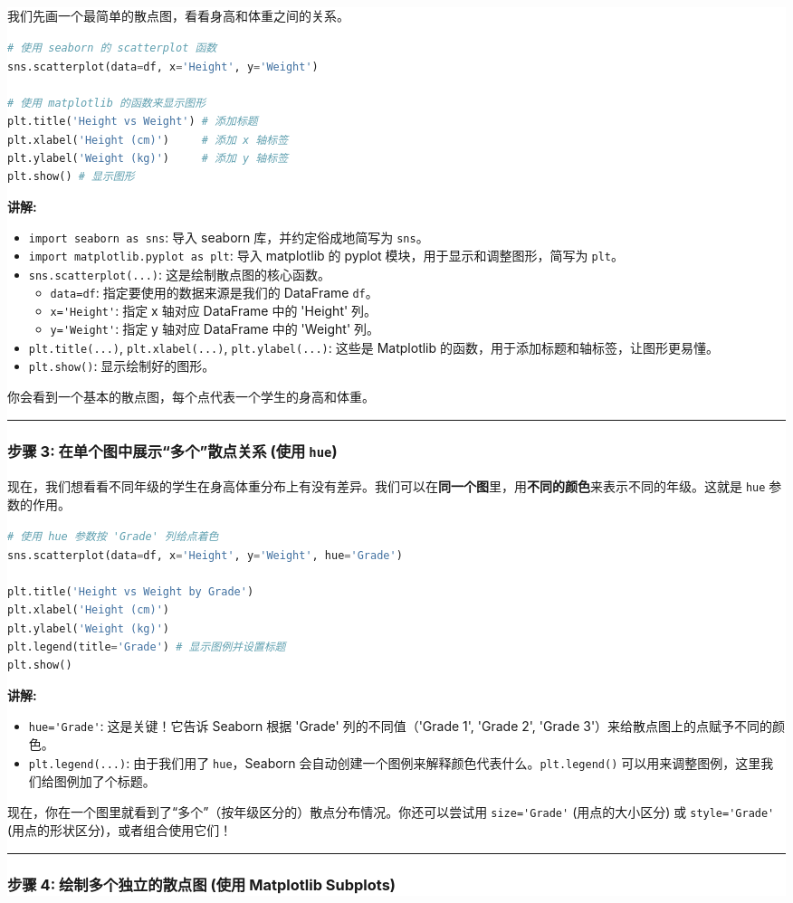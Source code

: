 我们先画一个最简单的散点图，看看身高和体重之间的关系。

```python
# 使用 seaborn 的 scatterplot 函数
sns.scatterplot(data=df, x='Height', y='Weight')

# 使用 matplotlib 的函数来显示图形
plt.title('Height vs Weight') # 添加标题
plt.xlabel('Height (cm)')     # 添加 x 轴标签
plt.ylabel('Weight (kg)')     # 添加 y 轴标签
plt.show() # 显示图形
```

**讲解:**

*   `import seaborn as sns`: 导入 seaborn 库，并约定俗成地简写为 `sns`。
*   `import matplotlib.pyplot as plt`: 导入 matplotlib 的 pyplot 模块，用于显示和调整图形，简写为 `plt`。
*   `sns.scatterplot(...)`: 这是绘制散点图的核心函数。
    *   `data=df`: 指定要使用的数据来源是我们的 DataFrame `df`。
    *   `x='Height'`: 指定 x 轴对应 DataFrame 中的 'Height' 列。
    *   `y='Weight'`: 指定 y 轴对应 DataFrame 中的 'Weight' 列。
*   `plt.title(...)`, `plt.xlabel(...)`, `plt.ylabel(...)`: 这些是 Matplotlib 的函数，用于添加标题和轴标签，让图形更易懂。
*   `plt.show()`: 显示绘制好的图形。

你会看到一个基本的散点图，每个点代表一个学生的身高和体重。

---

### 步骤 3: 在单个图中展示“多个”散点关系 (使用 `hue`)

现在，我们想看看不同年级的学生在身高体重分布上有没有差异。我们可以在**同一个图**里，用**不同的颜色**来表示不同的年级。这就是 `hue` 参数的作用。

```python
# 使用 hue 参数按 'Grade' 列给点着色
sns.scatterplot(data=df, x='Height', y='Weight', hue='Grade')

plt.title('Height vs Weight by Grade')
plt.xlabel('Height (cm)')
plt.ylabel('Weight (kg)')
plt.legend(title='Grade') # 显示图例并设置标题
plt.show()
```

**讲解:**

*   `hue='Grade'`: 这是关键！它告诉 Seaborn 根据 'Grade' 列的不同值（'Grade 1', 'Grade 2', 'Grade 3'）来给散点图上的点赋予不同的颜色。
*   `plt.legend(...)`: 由于我们用了 `hue`，Seaborn 会自动创建一个图例来解释颜色代表什么。`plt.legend()` 可以用来调整图例，这里我们给图例加了个标题。

现在，你在一个图里就看到了“多个”（按年级区分的）散点分布情况。你还可以尝试用 `size='Grade'` (用点的大小区分) 或 `style='Grade'` (用点的形状区分)，或者组合使用它们！

---

### 步骤 4: 绘制多个独立的散点图 (使用 Matplotlib Subplots)
